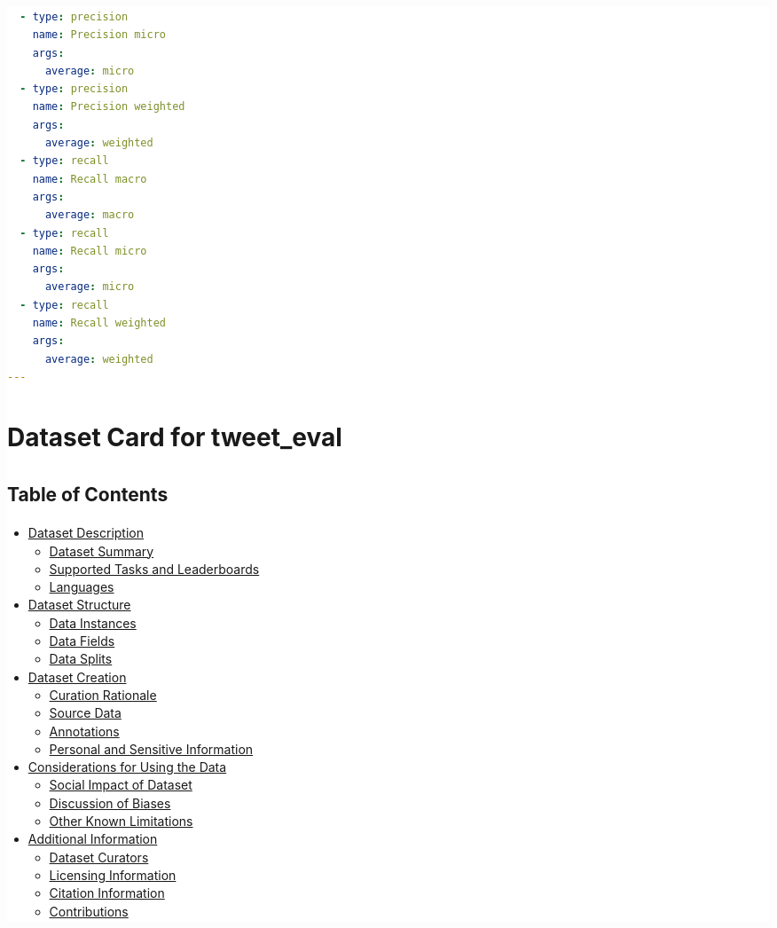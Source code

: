 ```yaml
  - type: precision
    name: Precision micro
    args:
      average: micro
  - type: precision
    name: Precision weighted
    args:
      average: weighted
  - type: recall
    name: Recall macro
    args:
      average: macro
  - type: recall
    name: Recall micro
    args:
      average: micro
  - type: recall
    name: Recall weighted
    args:
      average: weighted
---
```


# Dataset Card for tweet_eval

## Table of Contents
- [Dataset Description](#dataset-description)
  - [Dataset Summary](#dataset-summary)
  - [Supported Tasks and Leaderboards](#supported-tasks-and-leaderboards)
  - [Languages](#languages)
- [Dataset Structure](#dataset-structure)
  - [Data Instances](#data-instances)
  - [Data Fields](#data-fields)
  - [Data Splits](#data-splits)
- [Dataset Creation](#dataset-creation)
  - [Curation Rationale](#curation-rationale)
  - [Source Data](#source-data)
  - [Annotations](#annotations)
  - [Personal and Sensitive Information](#personal-and-sensitive-information)
- [Considerations for Using the Data](#considerations-for-using-the-data)
  - [Social Impact of Dataset](#social-impact-of-dataset)
  - [Discussion of Biases](#discussion-of-biases)
  - [Other Known Limitations](#other-known-limitations)
- [Additional Information](#additional-information)
  - [Dataset Curators](#dataset-curators)
  - [Licensing Information](#licensing-information)
  - [Citation Information](#citation-information)
  - [Contributions](#contributions)

